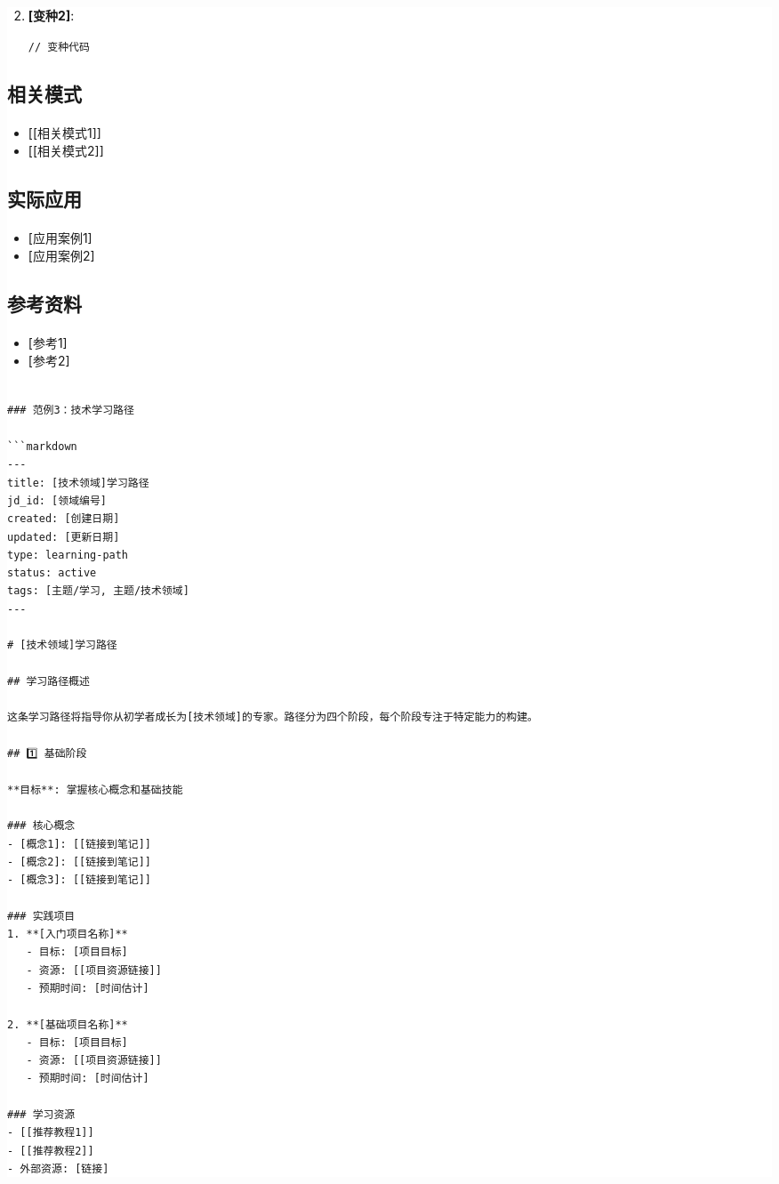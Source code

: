 2. **[变种2]**:
   ```[language]
   // 变种代码
   ```

## 相关模式
- [[相关模式1]]
- [[相关模式2]]

## 实际应用
- [应用案例1]
- [应用案例2]

## 参考资料
- [参考1]
- [参考2]
```

### 范例3：技术学习路径

```markdown
---
title: [技术领域]学习路径
jd_id: [领域编号]
created: [创建日期]
updated: [更新日期]
type: learning-path
status: active
tags: [主题/学习, 主题/技术领域]
---

# [技术领域]学习路径

## 学习路径概述

这条学习路径将指导你从初学者成长为[技术领域]的专家。路径分为四个阶段，每个阶段专注于特定能力的构建。

## 1️⃣ 基础阶段

**目标**: 掌握核心概念和基础技能

### 核心概念
- [概念1]: [[链接到笔记]]
- [概念2]: [[链接到笔记]]
- [概念3]: [[链接到笔记]]

### 实践项目
1. **[入门项目名称]**
   - 目标: [项目目标]
   - 资源: [[项目资源链接]]
   - 预期时间: [时间估计]

2. **[基础项目名称]**
   - 目标: [项目目标]
   - 资源: [[项目资源链接]]
   - 预期时间: [时间估计]

### 学习资源
- [[推荐教程1]]
- [[推荐教程2]]
- 外部资源: [链接]

```